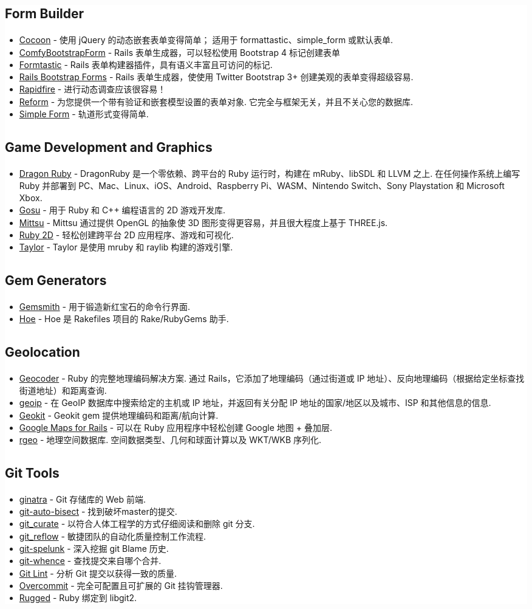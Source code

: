 ## Form Builder

* [Cocoon](https://github.com/nathanvda/cocoon)  - 使用 jQuery 的动态嵌套表单变得简单； 适用于 formattastic、simple_form 或默认表单.
* [ComfyBootstrapForm](https://github.com/comfy/comfy-bootstrap-form) - Rails 表单生成器，可以轻松使用 Bootstrap 4 标记创建表单
* [Formtastic](https://github.com/justinfrench/formtastic) - Rails 表单构建器插件，具有语义丰富且可访问的标记.
* [Rails Bootstrap Forms](https://github.com/bootstrap-ruby/rails-bootstrap-forms) - Rails 表单生成器，使使用 Twitter Bootstrap 3+ 创建美观的表单变得超级容易.
* [Rapidfire](https://github.com/code-mancers/rapidfire) - 进行动态调查应该很容易！
* [Reform](https://github.com/apotonick/reform)  - 为您提供一个带有验证和嵌套模型设置的表单对象. 它完全与框架无关，并且不关心您的数据库.
* [Simple Form](https://github.com/heartcombo/simple_form) - 轨道形式变得简单.

## Game Development and Graphics

* [Dragon Ruby](https://dragonruby.org/)  - DragonRuby 是一个零依赖、跨平台的 Ruby 运行时，构建在 mRuby、libSDL 和 LLVM 之上. 在任何操作系统上编写 Ruby 并部署到 PC、Mac、Linux、iOS、Android、Raspberry Pi、WASM、Nintendo Switch、Sony Playstation 和 Microsoft Xbox.
* [Gosu](http://www.libgosu.org) - 用于 Ruby 和 C++ 编程语言的 2D 游戏开发库.
* [Mittsu](https://github.com/jellymann/mittsu) - Mittsu 通过提供 OpenGL 的抽象使 3D 图形变得更容易，并且很大程度上基于 THREE.js.
* [Ruby 2D](https://github.com/ruby2d/ruby2d) - 轻松创建跨平台 2D 应用程序、游戏和可视化.
* [Taylor](https://github.com/HellRok/Taylor) - Taylor 是使用 mruby 和 raylib 构建的游戏引擎.

## Gem Generators

* [Gemsmith](https://github.com/bkuhlmann/gemsmith) - 用于锻造新红宝石的命令行界面.
* [Hoe](http://www.zenspider.com/projects/hoe.html) - Hoe 是 Rakefiles 项目的 Rake/RubyGems 助手.

## Geolocation

* [Geocoder](https://github.com/alexreisner/geocoder)  - Ruby 的完整地理编码解决方案. 通过 Rails，它添加​​了地理编码（通过街道或 IP 地址）、反向地理编码（根据给定坐标查找街道地址）和距离查询.
* [geoip](https://github.com/cjheath/geoip) - 在 GeoIP 数据库中搜索给定的主机或 IP 地址，并返回有关分配 IP 地址的国家/地区以及城市、ISP 和其他信息的信息.
* [Geokit](https://github.com/geokit/geokit) - Geokit gem 提供地理编码和距离/航向计算.
* [Google Maps for Rails](https://github.com/apneadiving/Google-Maps-for-Rails) - 可以在 Ruby 应用程序中轻松创建 Google 地图 + 叠加层.
* [rgeo](https://github.com/rgeo/rgeo)  - 地理空间数据库. 空间数据类型、几何和球面计算以及 WKT/WKB 序列化.

## Git Tools

* [ginatra](https://github.com/NARKOZ/ginatra) - Git 存储库的 Web 前端.
* [git-auto-bisect](https://github.com/grosser/git-autobisect) - 找到破坏master的提交.
* [git_curate](https://github.com/matt-harvey/git_curate) - 以符合人体工程学的方式仔细阅读和删除 git 分支.
* [git_reflow](https://github.com/reenhanced/gitreflow) - 敏捷团队的自动化质量控制工作流程.
* [git-spelunk](https://github.com/osheroff/git-spelunk) - 深入挖掘 git Blame 历史.
* [git-whence](https://github.com/grosser/git-whence) - 查找提交来自哪个合并.
* [Git Lint](https://www.alchemists.io/projects/git-lint) - 分析 Git 提交以获得一致的质量.
* [Overcommit](https://github.com/brigade/overcommit) - 完全可配置且可扩展的 Git 挂钩管理器.
* [Rugged](https://github.com/libgit2/rugged) - Ruby 绑定到 libgit2.
